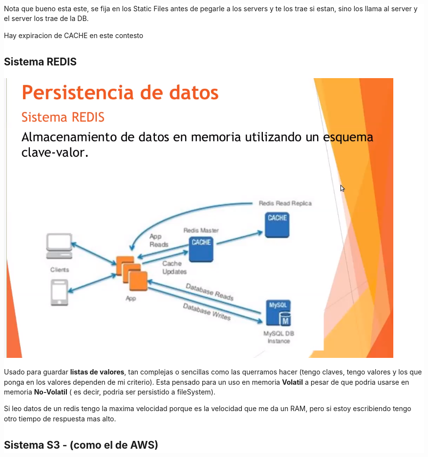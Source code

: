 Nota que bueno esta este, se fija en los Static Files antes de pegarle a los servers y te los trae si estan, sino los llama al server y el server los trae de la DB.

Hay expiracion de CACHE en este contesto

## Sistema REDIS
![](images/2022-10-21-18-41-10.png) 

Usado para guardar **listas de valores**, tan complejas o sencillas como las querramos hacer (tengo claves, tengo valores y los que ponga en los valores dependen de mi criterio). Esta pensado para un uso en memoria **Volatil** a pesar de que podria usarse en memoria **No-Volatil** ( es decir, podria ser persistido a fileSystem).

Si leo datos de un redis tengo la maxima velocidad porque es la velocidad que me da un RAM, pero si estoy escribiendo tengo otro tiempo de respuesta mas alto.

## Sistema S3 - (como el de AWS)